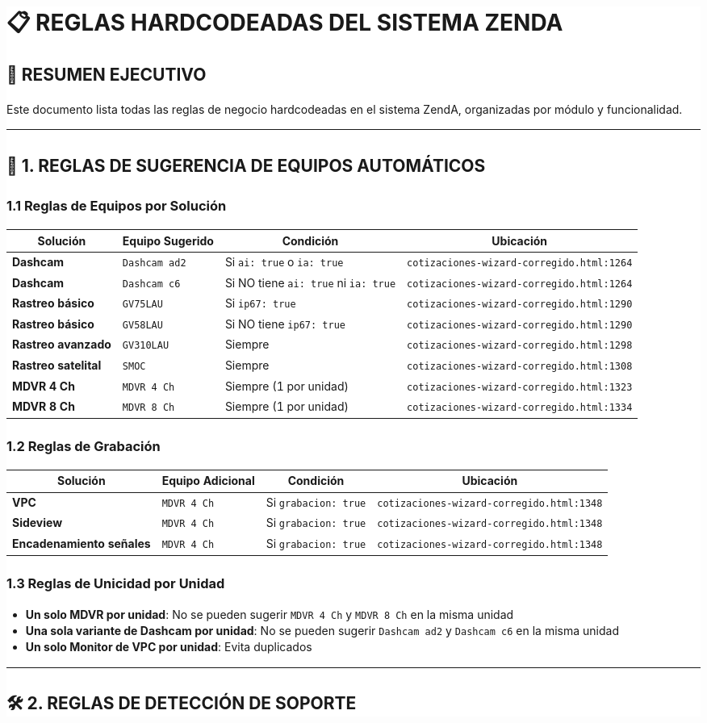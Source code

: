 # 📋 REGLAS HARDCODEADAS DEL SISTEMA ZENDA

## 🎯 **RESUMEN EJECUTIVO**
Este documento lista todas las reglas de negocio hardcodeadas en el sistema ZendA, organizadas por módulo y funcionalidad.

---

## 🔧 **1. REGLAS DE SUGERENCIA DE EQUIPOS AUTOMÁTICOS**

### **1.1 Reglas de Equipos por Solución**

| **Solución** | **Equipo Sugerido** | **Condición** | **Ubicación** |
|--------------|---------------------|---------------|---------------|
| **Dashcam** | `Dashcam ad2` | Si `ai: true` o `ia: true` | `cotizaciones-wizard-corregido.html:1264` |
| **Dashcam** | `Dashcam c6` | Si NO tiene `ai: true` ni `ia: true` | `cotizaciones-wizard-corregido.html:1264` |
| **Rastreo básico** | `GV75LAU` | Si `ip67: true` | `cotizaciones-wizard-corregido.html:1290` |
| **Rastreo básico** | `GV58LAU` | Si NO tiene `ip67: true` | `cotizaciones-wizard-corregido.html:1290` |
| **Rastreo avanzado** | `GV310LAU` | Siempre | `cotizaciones-wizard-corregido.html:1298` |
| **Rastreo satelital** | `SMOC` | Siempre | `cotizaciones-wizard-corregido.html:1308` |
| **MDVR 4 Ch** | `MDVR 4 Ch` | Siempre (1 por unidad) | `cotizaciones-wizard-corregido.html:1323` |
| **MDVR 8 Ch** | `MDVR 8 Ch` | Siempre (1 por unidad) | `cotizaciones-wizard-corregido.html:1334` |

### **1.2 Reglas de Grabación**

| **Solución** | **Equipo Adicional** | **Condición** | **Ubicación** |
|--------------|---------------------|---------------|---------------|
| **VPC** | `MDVR 4 Ch` | Si `grabacion: true` | `cotizaciones-wizard-corregido.html:1348` |
| **Sideview** | `MDVR 4 Ch` | Si `grabacion: true` | `cotizaciones-wizard-corregido.html:1348` |
| **Encadenamiento señales** | `MDVR 4 Ch` | Si `grabacion: true` | `cotizaciones-wizard-corregido.html:1348` |

### **1.3 Reglas de Unicidad por Unidad**

- **Un solo MDVR por unidad**: No se pueden sugerir `MDVR 4 Ch` y `MDVR 8 Ch` en la misma unidad
- **Una sola variante de Dashcam por unidad**: No se pueden sugerir `Dashcam ad2` y `Dashcam c6` en la misma unidad
- **Un solo Monitor de VPC por unidad**: Evita duplicados

---

## 🛠️ **2. REGLAS DE DETECCIÓN DE SOPORTE**
